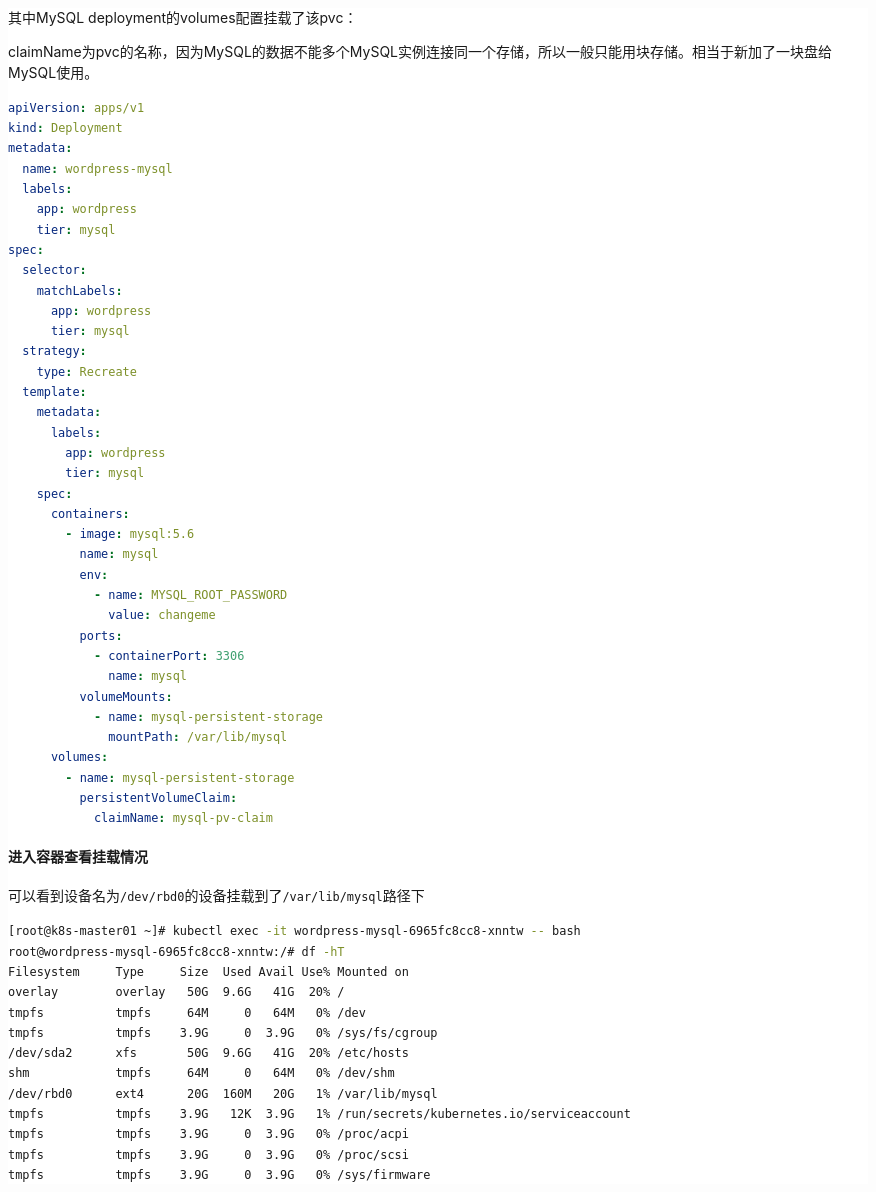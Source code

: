 其中MySQL deployment的volumes配置挂载了该pvc：

claimName为pvc的名称，因为MySQL的数据不能多个MySQL实例连接同一个存储，所以一般只能用块存储。相当于新加了一块盘给MySQL使用。

```yaml
apiVersion: apps/v1
kind: Deployment
metadata:
  name: wordpress-mysql
  labels:
    app: wordpress
    tier: mysql
spec:
  selector:
    matchLabels:
      app: wordpress
      tier: mysql
  strategy:
    type: Recreate
  template:
    metadata:
      labels:
        app: wordpress
        tier: mysql
    spec:
      containers:
        - image: mysql:5.6
          name: mysql
          env:
            - name: MYSQL_ROOT_PASSWORD
              value: changeme
          ports:
            - containerPort: 3306
              name: mysql
          volumeMounts:
            - name: mysql-persistent-storage
              mountPath: /var/lib/mysql
      volumes:
        - name: mysql-persistent-storage
          persistentVolumeClaim:
            claimName: mysql-pv-claim
```



#### 进入容器查看挂载情况

可以看到设备名为`/dev/rbd0`的设备挂载到了`/var/lib/mysql`路径下

```bash
[root@k8s-master01 ~]# kubectl exec -it wordpress-mysql-6965fc8cc8-xnntw -- bash
root@wordpress-mysql-6965fc8cc8-xnntw:/# df -hT
Filesystem     Type     Size  Used Avail Use% Mounted on
overlay        overlay   50G  9.6G   41G  20% /
tmpfs          tmpfs     64M     0   64M   0% /dev
tmpfs          tmpfs    3.9G     0  3.9G   0% /sys/fs/cgroup
/dev/sda2      xfs       50G  9.6G   41G  20% /etc/hosts
shm            tmpfs     64M     0   64M   0% /dev/shm
/dev/rbd0      ext4      20G  160M   20G   1% /var/lib/mysql
tmpfs          tmpfs    3.9G   12K  3.9G   1% /run/secrets/kubernetes.io/serviceaccount
tmpfs          tmpfs    3.9G     0  3.9G   0% /proc/acpi
tmpfs          tmpfs    3.9G     0  3.9G   0% /proc/scsi
tmpfs          tmpfs    3.9G     0  3.9G   0% /sys/firmware
```
